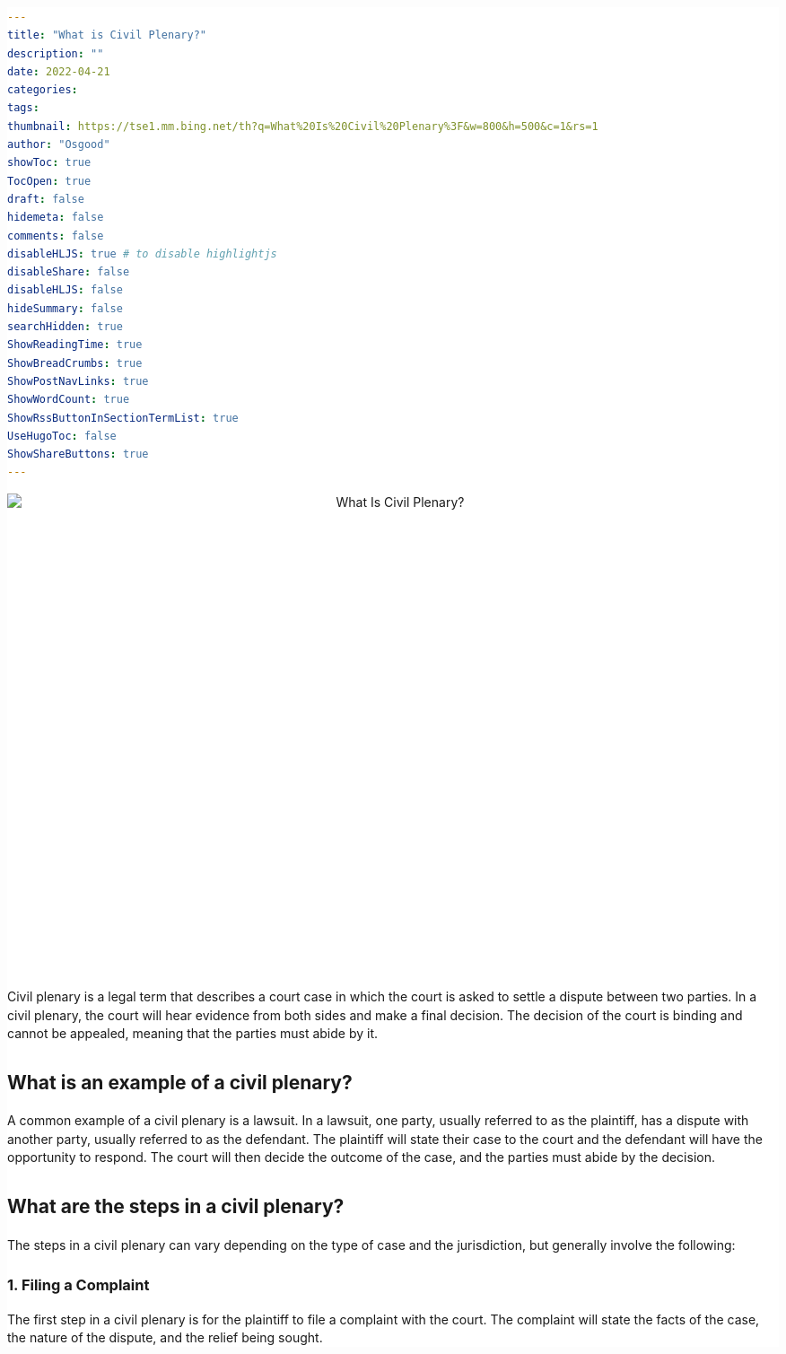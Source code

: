 ```yaml
---
title: "What is Civil Plenary?"
description: ""
date: 2022-04-21
categories: 
tags: 
thumbnail: https://tse1.mm.bing.net/th?q=What%20Is%20Civil%20Plenary%3F&w=800&h=500&c=1&rs=1
author: "Osgood"
showToc: true
TocOpen: true
draft: false
hidemeta: false
comments: false
disableHLJS: true # to disable highlightjs
disableShare: false
disableHLJS: false
hideSummary: false
searchHidden: true
ShowReadingTime: true
ShowBreadCrumbs: true
ShowPostNavLinks: true
ShowWordCount: true
ShowRssButtonInSectionTermList: true
UseHugoToc: false
ShowShareButtons: true
---
```


<center>
	<img src="https://tse1.mm.bing.net/th?q=What%20Is%20Civil%20Plenary%3F&w=800&h=500&c=1&rs=1" alt="What Is Civil Plenary?" width="800" height="500" style="display: block; width: 100%; height: auto">
</center>

Civil plenary is a legal term that describes a court case in which the court is asked to settle a dispute between two parties. In a civil plenary, the court will hear evidence from both sides and make a final decision. The decision of the court is binding and cannot be appealed, meaning that the parties must abide by it.

<h2>What is an example of a civil plenary?</h2>

A common example of a civil plenary is a lawsuit. In a lawsuit, one party, usually referred to as the plaintiff, has a dispute with another party, usually referred to as the defendant. The plaintiff will state their case to the court and the defendant will have the opportunity to respond. The court will then decide the outcome of the case, and the parties must abide by the decision.

<h2>What are the steps in a civil plenary?</h2>

The steps in a civil plenary can vary depending on the type of case and the jurisdiction, but generally involve the following:

<h3>1. Filing a Complaint</h3>

The first step in a civil plenary is for the plaintiff to file a complaint with the court. The complaint will state the facts of the case, the nature of the dispute, and the relief being sought. 
